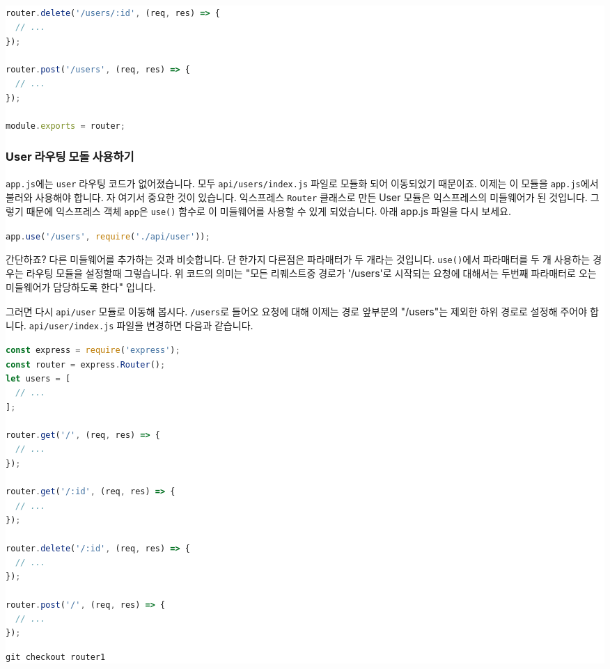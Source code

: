 ```javascript
router.delete('/users/:id', (req, res) => {
  // ...
});

router.post('/users', (req, res) => {
  // ...
});

module.exports = router;
```


### User 라우팅 모돌 사용하기

`app.js`에는 `user` 라우팅 코드가 없어졌습니다. 모두 `api/users/index.js` 파일로 모듈화 되어 이동되었기 때문이죠. 이제는 이 모듈을 `app.js`에서 불러와 사용해야 합니다. 자 여기서 중요한 것이 있습니다. 익스프레스 `Router` 클래스로 만든 User 모듈은 익스프레스의 미들웨어가 된 것입니다. 그렇기 때문에 익스프레스 객체 `app`은 `use()` 함수로 이 미들웨어를 사용할 수 있게 되었습니다. 아래 app.js 파일을 다시 보세요.

```javascript
app.use('/users', require('./api/user'));
```

간단하죠? 다른 미들웨어를 추가하는 것과 비슷합니다. 단 한가지 다른점은 파라매터가 두 개라는 것입니다. `use()`에서 파라매터를 두 개 사용하는 경우는 라우팅 모듈을 설정할때 그렇습니다. 위 코드의 의미는 "모든 리퀘스트중 경로가 '/users'로 시작되는 요청에 대해서는 두번째 파라매터로 오는 미들웨어가 담당하도록 한다" 입니다.

그러면 다시 `api/user` 모듈로 이동해 봅시다. `/users`로 들어오 요청에 대해 이제는 경로 앞부분의 "/users"는 제외한 하위 경로로 설정해 주어야 합니다. `api/user/index.js` 파일을 변경하면 다음과 같습니다.

```javascript
const express = require('express');
const router = express.Router();
let users = [
  // ...
];

router.get('/', (req, res) => {
  // ...
});

router.get('/:id', (req, res) => {
  // ...
});

router.delete('/:id', (req, res) => {
  // ...
});

router.post('/', (req, res) => {
  // ...
});
```

```
git checkout router1
```
